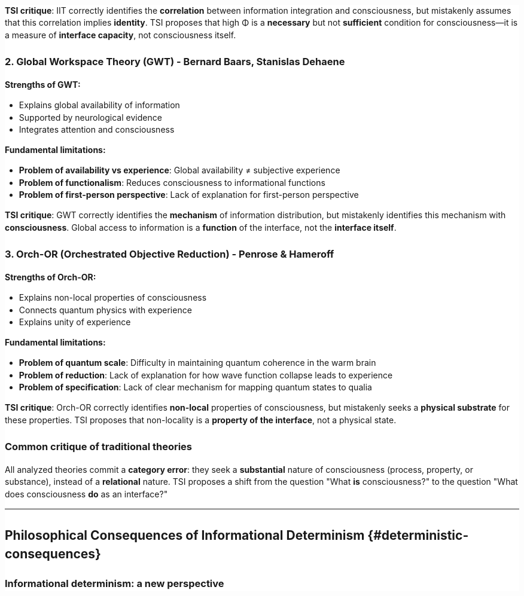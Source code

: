 **TSI critique**: IIT correctly identifies the **correlation** between information integration and consciousness, but mistakenly assumes that this correlation implies **identity**. TSI proposes that high Φ is a **necessary** but not **sufficient** condition for consciousness—it is a measure of **interface capacity**, not consciousness itself.

### 2. Global Workspace Theory (GWT) - Bernard Baars, Stanislas Dehaene

**Strengths of GWT:**
- Explains global availability of information
- Supported by neurological evidence
- Integrates attention and consciousness

**Fundamental limitations:**
- **Problem of availability vs experience**: Global availability ≠ subjective experience
- **Problem of functionalism**: Reduces consciousness to informational functions
- **Problem of first-person perspective**: Lack of explanation for first-person perspective

**TSI critique**: GWT correctly identifies the **mechanism** of information distribution, but mistakenly identifies this mechanism with **consciousness**. Global access to information is a **function** of the interface, not the **interface itself**.

### 3. Orch-OR (Orchestrated Objective Reduction) - Penrose & Hameroff

**Strengths of Orch-OR:**
- Explains non-local properties of consciousness
- Connects quantum physics with experience
- Explains unity of experience

**Fundamental limitations:**
- **Problem of quantum scale**: Difficulty in maintaining quantum coherence in the warm brain
- **Problem of reduction**: Lack of explanation for how wave function collapse leads to experience
- **Problem of specification**: Lack of clear mechanism for mapping quantum states to qualia

**TSI critique**: Orch-OR correctly identifies **non-local** properties of consciousness, but mistakenly seeks a **physical substrate** for these properties. TSI proposes that non-locality is a **property of the interface**, not a physical state.

### Common critique of traditional theories

All analyzed theories commit a **category error**: they seek a **substantial** nature of consciousness (process, property, or substance), instead of a **relational** nature. TSI proposes a shift from the question "What **is** consciousness?" to the question "What does consciousness **do** as an interface?"

---

## Philosophical Consequences of Informational Determinism {#deterministic-consequences}

### Informational determinism: a new perspective
